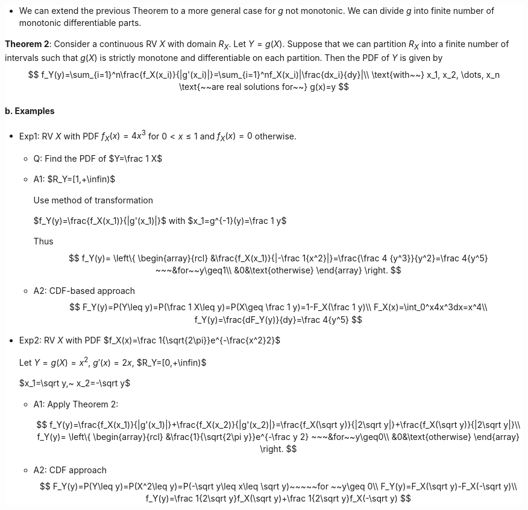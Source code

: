 * We can extend the previous Theorem to a more general case for $g$ not monotonic. We can divide $g$ into finite number of monotonic differentiable parts.
  
**Theorem 2**: Consider a continuous RV $X$ with domain $R_X$. Let $Y=g(X)$. Suppose that we can partition $R_X$ into a finite number of intervals such that $g(X)$ is strictly monotone and differentiable on each partition. Then the PDF of $Y$ is given by
$$
f_Y(y)=\sum_{i=1}^n\frac{f_X(x_i)}{|g'(x_i)|}=\sum_{i=1}^nf_X(x_i)|\frac{dx_i}{dy}|\\
\text{with~~} x_1, x_2, \dots, x_n \text{~~are real solutions for~~} g(x)=y
$$

#### b. Examples

* Exp1: RV $X$ with PDF $f_X(x)= 4x^3$ for $0<x\leq 1$ and $f_X(x)=0$ otherwise.

  * Q: Find the PDF of $Y=\frac 1 X$

  * A1: $R_Y=[1,+\infin)$

    ​Use method of transformation

    ​$f_Y(y)=\frac{f_X(x_1)}{|g'(x_1)|}$ with $x_1=g^{-1}(y)=\frac 1 y$

    ​Thus
    $$
    f_Y(y)=
    \left\{
    \begin{array}{rcl}
    &\frac{f_X(x_1)}{|-\frac 1{x^2}|}=\frac{\frac 4 {y^3}}{y^2}=\frac 4{y^5} ~~~&for~~y\geq1\\
    &0&\text{otherwise}
    \end{array}
    \right.
    $$

  * A2: CDF-based approach
    $$
    F_Y(y)=P(Y\leq y)=P(\frac 1 X\leq y)=P(X\geq \frac 1 y)=1-F_X(\frac 1 y)\\
    F_X(x)=\int_0^x4x^3dx=x^4\\
    f_Y(y)=\frac{dF_Y(y)}{dy}=\frac 4{y^5}
    $$

* Exp2: RV $X$ with PDF $f_X(x)=\frac 1{\sqrt{2\pi}}e^{-\frac{x^2}2}$

  Let $Y=g(X)=x^2$, $g'(x)=2x$, $R_Y=[0,+\infin)$

  $x_1=\sqrt y,~ x_2=-\sqrt y$

  * A1: Apply Theorem 2:

    $$
    f_Y(y)=\frac{f_X(x_1)}{|g'(x_1)|}+\frac{f_X(x_2)}{|g'(x_2)|}=\frac{f_X(\sqrt y)}{|2\sqrt y|}+\frac{f_X(\sqrt y)}{|2\sqrt y|}\\
    f_Y(y)=
    \left\{
    \begin{array}{rcl}
    &\frac{1}{\sqrt{2\pi y}}e^{-\frac y 2} ~~~&for~~y\geq0\\
    &0&\text{otherwise}
    \end{array}
    \right.
    $$
  * A2: CDF approach
    $$
    F_Y(y)=P(Y\leq y)=P(X^2\leq y)=P(-\sqrt y\leq x\leq \sqrt y)~~~~~for ~~y\geq 0\\
    F_Y(y)=F_X(\sqrt y)-F_X(-\sqrt y)\\
    f_Y(y)=\frac 1{2\sqrt y}f_X(\sqrt y)+\frac 1{2\sqrt y}f_X(-\sqrt y)
    $$

